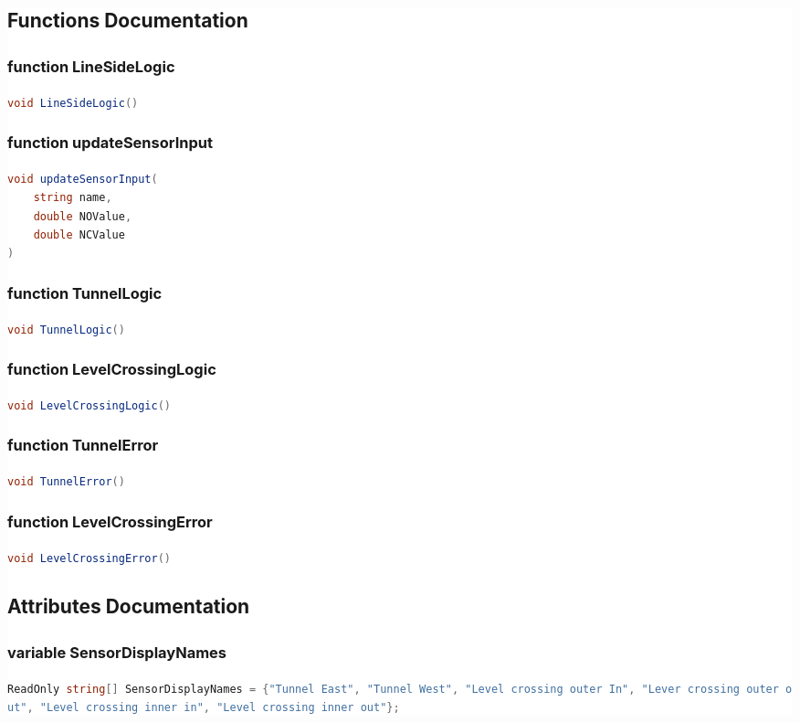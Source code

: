 
## Functions Documentation

### function LineSideLogic

```csharp
void LineSideLogic()
```


### function updateSensorInput

```csharp
void updateSensorInput(
    string name,
    double NOValue,
    double NCValue
)
```


### function TunnelLogic

```csharp
void TunnelLogic()
```


### function LevelCrossingLogic

```csharp
void LevelCrossingLogic()
```


### function TunnelError

```csharp
void TunnelError()
```


### function LevelCrossingError

```csharp
void LevelCrossingError()
```



## Attributes Documentation

### variable SensorDisplayNames

```csharp
ReadOnly string[] SensorDisplayNames = {"Tunnel East", "Tunnel West", "Level crossing outer In", "Lever crossing outer out", "Level crossing inner in", "Level crossing inner out"};
```
